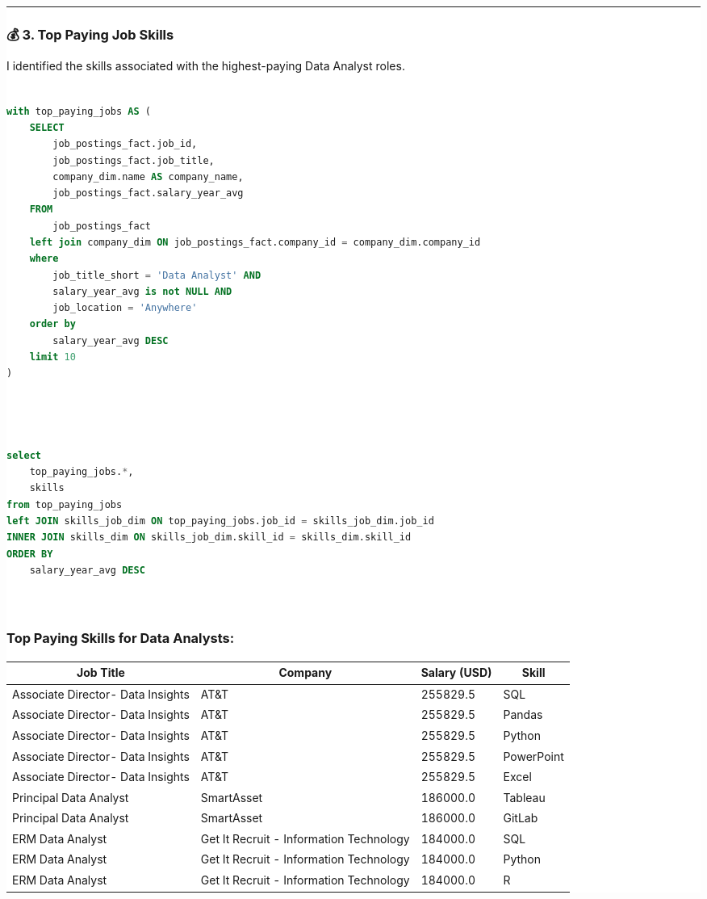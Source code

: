 
---

### 💰 3. Top Paying Job Skills
I identified the skills associated with the highest-paying Data Analyst roles.

```sql

with top_paying_jobs AS (
    SELECT 
        job_postings_fact.job_id,
        job_postings_fact.job_title,
        company_dim.name AS company_name,
        job_postings_fact.salary_year_avg
    FROM 
        job_postings_fact
    left join company_dim ON job_postings_fact.company_id = company_dim.company_id
    where 
        job_title_short = 'Data Analyst' AND
        salary_year_avg is not NULL AND
        job_location = 'Anywhere'
    order by 
        salary_year_avg DESC
    limit 10
)




select 
    top_paying_jobs.*,
    skills
from top_paying_jobs
left JOIN skills_job_dim ON top_paying_jobs.job_id = skills_job_dim.job_id
INNER JOIN skills_dim ON skills_job_dim.skill_id = skills_dim.skill_id
ORDER BY
    salary_year_avg DESC




```
### Top Paying Skills for Data Analysts:


| Job Title                                | Company                                      | Salary (USD) | Skill       |
|------------------------------------------|----------------------------------------------|-------------|------------|
| Associate Director- Data Insights        | AT&T                                         | 255829.5   | SQL        |
| Associate Director- Data Insights        | AT&T                                         | 255829.5   | Pandas     |
| Associate Director- Data Insights        | AT&T                                         | 255829.5   | Python     |
| Associate Director- Data Insights        | AT&T                                         | 255829.5   | PowerPoint |
| Associate Director- Data Insights        | AT&T                                         | 255829.5   | Excel      |
| Principal Data Analyst                   | SmartAsset                                   | 186000.0   | Tableau    |
| Principal Data Analyst                   | SmartAsset                                   | 186000.0   | GitLab     |
| ERM Data Analyst                         | Get It Recruit - Information Technology      | 184000.0   | SQL        |
| ERM Data Analyst                         | Get It Recruit - Information Technology      | 184000.0   | Python     |
| ERM Data Analyst                         | Get It Recruit - Information Technology      | 184000.0   | R          |
